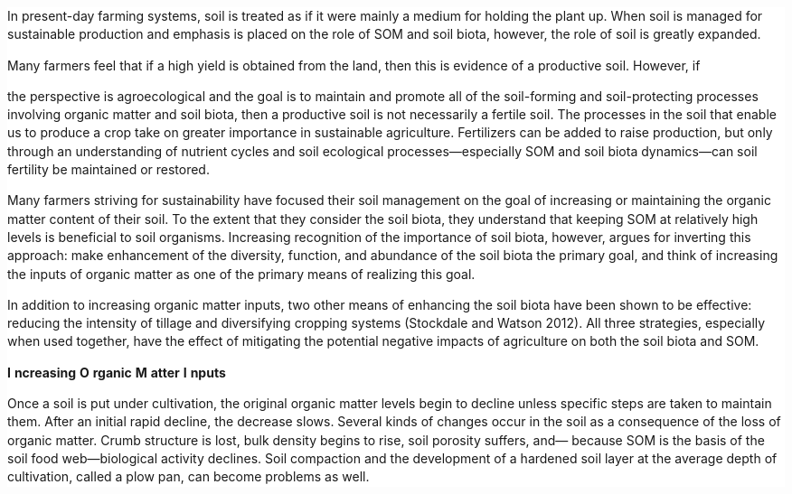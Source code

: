 In present-day farming systems, soil is treated as if it were
mainly a medium for holding the plant up. When soil is managed for sustainable production and emphasis is placed on
the role of SOM and soil biota, however, the role of soil is
greatly expanded.

Many farmers feel that if a high yield is obtained from the
land, then this is evidence of a productive soil. However, if



the perspective is agroecological and the goal is to maintain
and promote all of the soil-forming and soil-protecting processes involving organic matter and soil biota, then a productive soil is not necessarily a fertile soil. The processes in the
soil that enable us to produce a crop take on greater importance in sustainable agriculture. Fertilizers can be added to
raise production, but only through an understanding of nutrient cycles and soil ecological processes—especially SOM
and soil biota dynamics—can soil fertility be maintained or
restored.


Many farmers striving for sustainability have focused
their soil management on the goal of increasing or maintaining the organic matter content of their soil. To the extent
that they consider the soil biota, they understand that keeping SOM at relatively high levels is beneficial to soil organisms. Increasing recognition of the importance of soil biota,
however, argues for inverting this approach: make enhancement of the diversity, function, and abundance of the soil
biota the primary goal, and think of increasing the inputs
of organic matter as one of the primary means of realizing
this goal.

In addition to increasing organic matter inputs, two other
means of enhancing the soil biota have been shown to be
effective: reducing the intensity of tillage and diversifying
cropping systems (Stockdale and Watson 2012). All three
strategies, especially when used together, have the effect of
mitigating the potential negative impacts of agriculture on
both the soil biota and SOM.


**I** **ncreasing** **O** **rganic** **M** **atter** **I** **nputs**


Once a soil is put under cultivation, the original organic matter levels begin to decline unless specific steps are taken to
maintain them. After an initial rapid decline, the decrease
slows. Several kinds of changes occur in the soil as a consequence of the loss of organic matter. Crumb structure is
lost, bulk density begins to rise, soil porosity suffers, and—
because SOM is the basis of the soil food web—biological
activity declines. Soil compaction and the development of a
hardened soil layer at the average depth of cultivation, called
a plow pan, can become problems as well.
